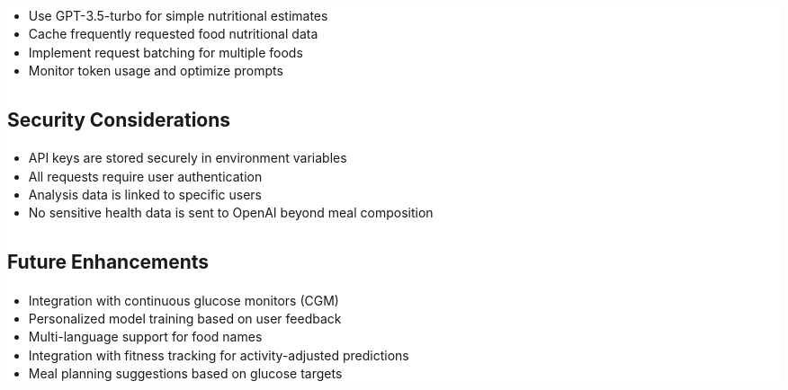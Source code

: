 - Use GPT-3.5-turbo for simple nutritional estimates
- Cache frequently requested food nutritional data
- Implement request batching for multiple foods
- Monitor token usage and optimize prompts

## Security Considerations

- API keys are stored securely in environment variables
- All requests require user authentication
- Analysis data is linked to specific users
- No sensitive health data is sent to OpenAI beyond meal composition

## Future Enhancements

- Integration with continuous glucose monitors (CGM)
- Personalized model training based on user feedback
- Multi-language support for food names
- Integration with fitness tracking for activity-adjusted predictions
- Meal planning suggestions based on glucose targets
